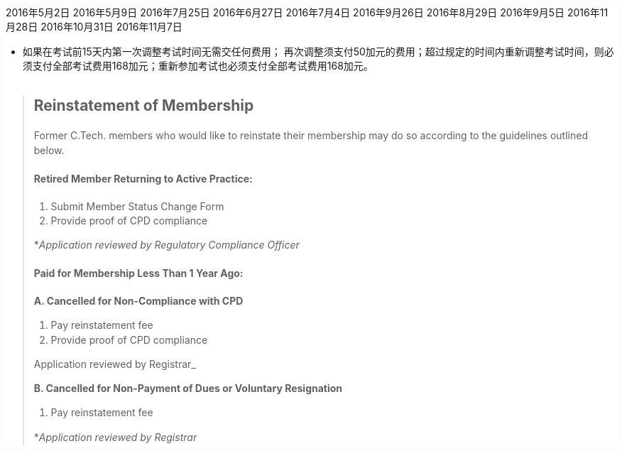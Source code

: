 <td style="width: 158px;">2016年5月2日</td>

<td style="width: 158px;">2016年5月9日</td>

</tr>

<tr>

<td style="width: 158px;">2016年7月25日
  </td>

<td style="width: 158px;">2016年6月27日</td>

<td style="width: 158px;">2016年7月4日</td>

</tr>

<tr>

<td style="width: 158px;">2016年9月26日 
  </td>

<td style="width: 158px;">2016年8月29日</td>

<td style="width: 158px;">2016年9月5日</td>

</tr>

<tr>

<td style="width: 158px;">2016年11月28日 
  </td>

<td style="width: 158px;">2016年10月31日</td>

<td style="width: 158px;">2016年11月7日</td>

</tr>

</tbody>

</table>

* 如果在考试前15天内第一次调整考试时间无需交任何费用； <span style="line-height: 20.79px;">再次调整须支付50加元的费用；超过规定的时间内重新调整考试时间，则必须支付全部考试费用168加元；重新参加考试也必须支付全部考试费用168加元。</div>

> ##  Reinstatement of Membership
> 
> Former C.Tech. members who would like to reinstate their membership may do so according to the guidelines outlined below.
> 
> #### Retired Member Returning to Active Practice:
> 
> 1.  Submit Member Status Change Form
> 2.  Provide proof of CPD compliance
> 
> *_Application reviewed by Regulatory Compliance Officer_
> 
> ####   Paid for Membership Less Than 1 Year Ago:
> 
> **A. Cancelled for Non-Compliance with CPD**
> 
> 1.  Pay reinstatement fee
> 2.  Provide proof of CPD compliance
> 
> Application reviewed by Registrar_  
> 
> **B. Cancelled for Non-Payment of Dues or Voluntary Resignation**
> 
> 1.  Pay reinstatement fee
> 
> <span style="line-height: 20.7999992370605px;">*</span>_Application reviewed by Registrar_
> 